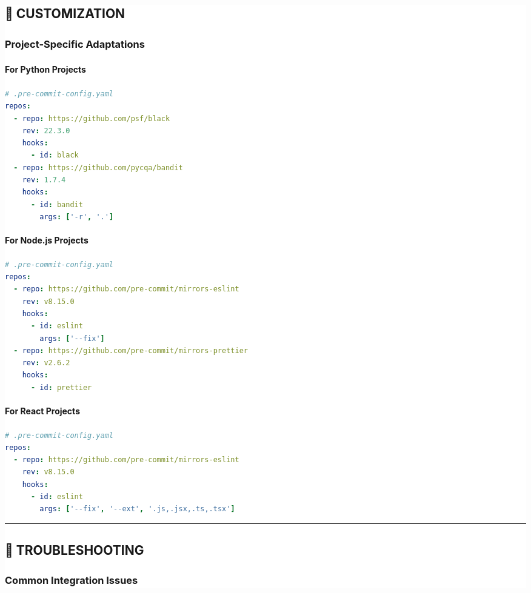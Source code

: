 
## 🔧 CUSTOMIZATION

### Project-Specific Adaptations

#### For Python Projects
```yaml
# .pre-commit-config.yaml
repos:
  - repo: https://github.com/psf/black
    rev: 22.3.0
    hooks:
      - id: black
  - repo: https://github.com/pycqa/bandit
    rev: 1.7.4
    hooks:
      - id: bandit
        args: ['-r', '.']
```

#### For Node.js Projects
```yaml
# .pre-commit-config.yaml
repos:
  - repo: https://github.com/pre-commit/mirrors-eslint
    rev: v8.15.0
    hooks:
      - id: eslint
        args: ['--fix']
  - repo: https://github.com/pre-commit/mirrors-prettier
    rev: v2.6.2
    hooks:
      - id: prettier
```

#### For React Projects
```yaml
# .pre-commit-config.yaml
repos:
  - repo: https://github.com/pre-commit/mirrors-eslint
    rev: v8.15.0
    hooks:
      - id: eslint
        args: ['--fix', '--ext', '.js,.jsx,.ts,.tsx']
```

---

## 🚨 TROUBLESHOOTING

### Common Integration Issues
